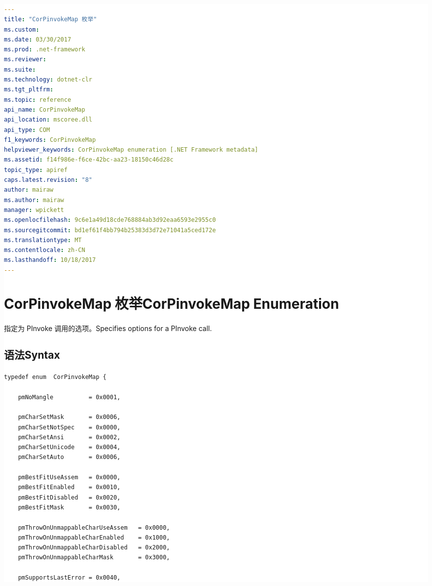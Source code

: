 ```yaml
---
title: "CorPinvokeMap 枚举"
ms.custom: 
ms.date: 03/30/2017
ms.prod: .net-framework
ms.reviewer: 
ms.suite: 
ms.technology: dotnet-clr
ms.tgt_pltfrm: 
ms.topic: reference
api_name: CorPinvokeMap
api_location: mscoree.dll
api_type: COM
f1_keywords: CorPinvokeMap
helpviewer_keywords: CorPinvokeMap enumeration [.NET Framework metadata]
ms.assetid: f14f986e-f6ce-42bc-aa23-18150c46d28c
topic_type: apiref
caps.latest.revision: "8"
author: mairaw
ms.author: mairaw
manager: wpickett
ms.openlocfilehash: 9c6e1a49d18cde768884ab3d92eaa6593e2955c0
ms.sourcegitcommit: bd1ef61f4bb794b25383d3d72e71041a5ced172e
ms.translationtype: MT
ms.contentlocale: zh-CN
ms.lasthandoff: 10/18/2017
---
```

# <a name="corpinvokemap-enumeration"></a><span data-ttu-id="2ce15-102">CorPinvokeMap 枚举</span><span class="sxs-lookup"><span data-stu-id="2ce15-102">CorPinvokeMap Enumeration</span></span>
<span data-ttu-id="2ce15-103">指定为 PInvoke 调用的选项。</span><span class="sxs-lookup"><span data-stu-id="2ce15-103">Specifies options for a PInvoke call.</span></span>  
  
## <a name="syntax"></a><span data-ttu-id="2ce15-104">语法</span><span class="sxs-lookup"><span data-stu-id="2ce15-104">Syntax</span></span>  
  
```  
typedef enum  CorPinvokeMap {  
  
    pmNoMangle          = 0x0001,  
  
    pmCharSetMask       = 0x0006,  
    pmCharSetNotSpec    = 0x0000,  
    pmCharSetAnsi       = 0x0002,  
    pmCharSetUnicode    = 0x0004,  
    pmCharSetAuto       = 0x0006,  
  
    pmBestFitUseAssem   = 0x0000,  
    pmBestFitEnabled    = 0x0010,  
    pmBestFitDisabled   = 0x0020,  
    pmBestFitMask       = 0x0030,  
  
    pmThrowOnUnmappableCharUseAssem   = 0x0000,  
    pmThrowOnUnmappableCharEnabled    = 0x1000,  
    pmThrowOnUnmappableCharDisabled   = 0x2000,  
    pmThrowOnUnmappableCharMask       = 0x3000,  
  
    pmSupportsLastError = 0x0040,   
```